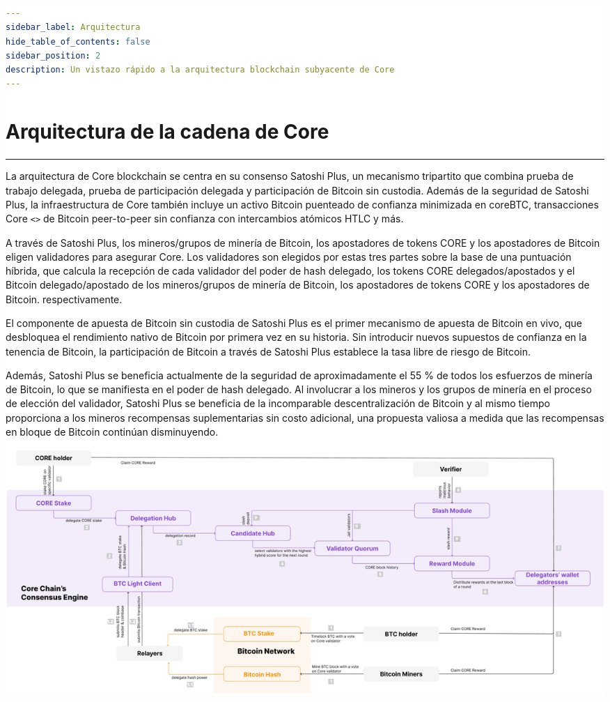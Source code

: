 ```yaml
---
sidebar_label: Arquitectura
hide_table_of_contents: false
sidebar_position: 2
description: Un vistazo rápido a la arquitectura blockchain subyacente de Core
---
```


# Arquitectura de la cadena de Core

---

La arquitectura de Core blockchain se centra en su consenso Satoshi Plus, un mecanismo tripartito que combina prueba de trabajo delegada, prueba de participación delegada y participación de Bitcoin sin custodia. Además de la seguridad de Satoshi Plus, la infraestructura de Core también incluye un activo Bitcoin puenteado de confianza minimizada en coreBTC, transacciones Core `<>` de Bitcoin peer-to-peer sin confianza con intercambios atómicos HTLC y más.

A través de Satoshi Plus, los mineros/grupos de minería de Bitcoin, los apostadores de tokens CORE y los apostadores de Bitcoin eligen validadores para asegurar Core. Los validadores son elegidos por estas tres partes sobre la base de una puntuación híbrida, que calcula la recepción de cada validador del poder de hash delegado, los tokens CORE delegados/apostados y el Bitcoin delegado/apostado de los mineros/grupos de minería de Bitcoin, los apostadores de tokens CORE y los apostadores de Bitcoin. respectivamente.

El componente de apuesta de Bitcoin sin custodia de Satoshi Plus es el primer mecanismo de apuesta de Bitcoin en vivo, que desbloquea el rendimiento nativo de Bitcoin por primera vez en su historia. Sin introducir nuevos supuestos de confianza en la tenencia de Bitcoin, la participación de Bitcoin a través de Satoshi Plus establece la tasa libre de riesgo de Bitcoin.

Además, Satoshi Plus se beneficia actualmente de la seguridad de aproximadamente el 55 % de todos los esfuerzos de minería de Bitcoin, lo que se manifiesta en el poder de hash delegado. Al involucrar a los mineros y los grupos de minería en el proceso de elección del validador, Satoshi Plus se beneficia de la incomparable descentralización de Bitcoin y al mismo tiempo proporciona a los mineros recompensas suplementarias sin costo adicional, una propuesta valiosa a medida que las recompensas en bloque de Bitcoin continúan disminuyendo.

![diagrama-componente](../../../../../../static/img/staoshi-plus/component-diagram.jpg)
